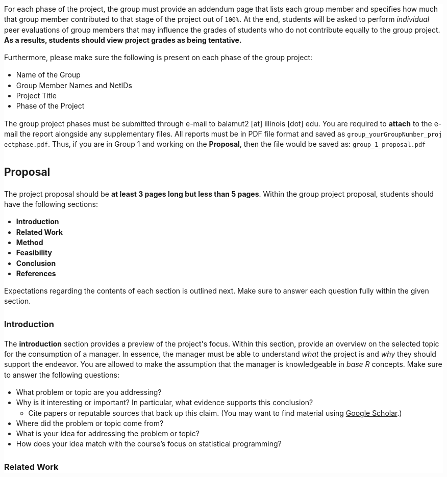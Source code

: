 For each phase of the project, the group must provide an addendum page that 
lists each group member and specifies how much that group member contributed to
that stage of the project out of `100%`. At the end, students will be asked to
perform *individual* peer evaluations of group members that may influence the
grades of students who do not contribute equally to the group project.
**As a results, students should view project grades as being tentative.**

Furthermore, please make sure the following is present on each phase of 
the group project:

- Name of the Group
- Group Member Names and NetIDs
- Project Title
- Phase of the Project

The group project phases must be submitted through e-mail to balamut2 [at] illinois
[dot] edu. You are required to **attach** to the e-mail the report alongside
any supplementary files. All reports must be in PDF file format and saved as 
`group_yourGroupNumber_projectphase.pdf`. Thus, if you are in Group 1 and working
on the **Proposal**, then the file would be saved as: `group_1_proposal.pdf`

## Proposal

The project proposal should be **at least 3 pages long but less than 5 pages**. 
Within the group project proposal, students should have the following sections:

- **Introduction**
- **Related Work**
- **Method**
- **Feasibility**
- **Conclusion**
- **References**

Expectations regarding the contents of each section is outlined next. Make sure
to answer each question fully within the given section. 

### Introduction

The **introduction** section provides a preview of the project's focus.
Within this section, provide an overview on the selected topic for the consumption
of a manager. In essence, the manager must be able to understand _what_ the
project is and _why_ they should support the endeavor. You are allowed to make
the assumption that the manager is knowledgeable in _base R_ concepts. Make sure
to answer the following questions:

* What problem or topic are you addressing?
* Why is it interesting or important? In particular, what evidence supports this conclusion? 
   - Cite papers or reputable sources that back up this claim. (You may want to find material using [Google Scholar](https://scholar.google.com/).)
* Where did the problem or topic come from?
* What is your idea for addressing the problem or topic? 
* How does your idea match with the course’s focus on statistical programming? 

### Related Work
